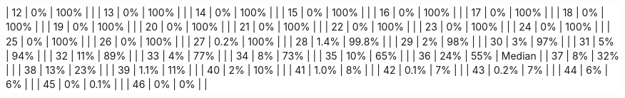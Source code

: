 | 12 | 0% | 100% |  |
| 13 | 0% | 100% |  |
| 14 | 0% | 100% |  |
| 15 | 0% | 100% |  |
| 16 | 0% | 100% |  |
| 17 | 0% | 100% |  |
| 18 | 0% | 100% |  |
| 19 | 0% | 100% |  |
| 20 | 0% | 100% |  |
| 21 | 0% | 100% |  |
| 22 | 0% | 100% |  |
| 23 | 0% | 100% |  |
| 24 | 0% | 100% |  |
| 25 | 0% | 100% |  |
| 26 | 0% | 100% |  |
| 27 | 0.2% | 100% |  |
| 28 | 1.4% | 99.8% |  |
| 29 | 2% | 98% |  |
| 30 | 3% | 97% |  |
| 31 | 5% | 94% |  |
| 32 | 11% | 89% |  |
| 33 | 4% | 77% |  |
| 34 | 8% | 73% |  |
| 35 | 10% | 65% |  |
| 36 | 24% | 55% | Median |
| 37 | 8% | 32% |  |
| 38 | 13% | 23% |  |
| 39 | 1.1% | 11% |  |
| 40 | 2% | 10% |  |
| 41 | 1.0% | 8% |  |
| 42 | 0.1% | 7% |  |
| 43 | 0.2% | 7% |  |
| 44 | 6% | 6% |  |
| 45 | 0% | 0.1% |  |
| 46 | 0% | 0% |  |
